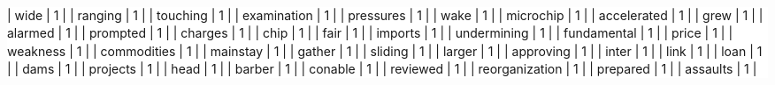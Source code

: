 | wide             | 1                                          |
| ranging          | 1                                          |
| touching         | 1                                          |
| examination      | 1                                          |
| pressures        | 1                                          |
| wake             | 1                                          |
| microchip        | 1                                          |
| accelerated      | 1                                          |
| grew             | 1                                          |
| alarmed          | 1                                          |
| prompted         | 1                                          |
| charges          | 1                                          |
| chip             | 1                                          |
| fair             | 1                                          |
| imports          | 1                                          |
| undermining      | 1                                          |
| fundamental      | 1                                          |
| price            | 1                                          |
| weakness         | 1                                          |
| commodities      | 1                                          |
| mainstay         | 1                                          |
| gather           | 1                                          |
| sliding          | 1                                          |
| larger           | 1                                          |
| approving        | 1                                          |
| inter            | 1                                          |
| link             | 1                                          |
| loan             | 1                                          |
| dams             | 1                                          |
| projects         | 1                                          |
| head             | 1                                          |
| barber           | 1                                          |
| conable          | 1                                          |
| reviewed         | 1                                          |
| reorganization   | 1                                          |
| prepared         | 1                                          |
| assaults         | 1                                          |